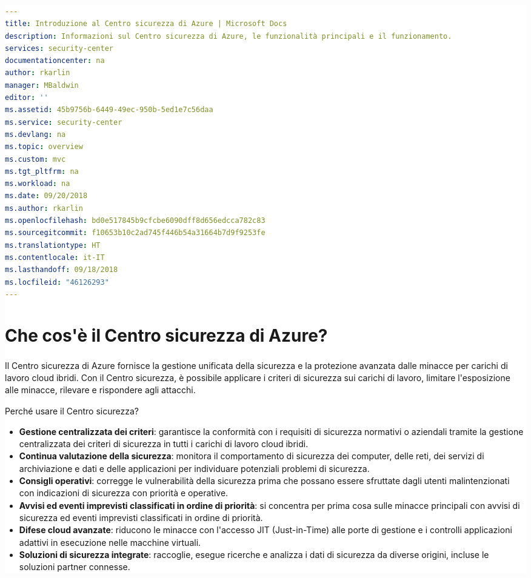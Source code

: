 ```yaml
---
title: Introduzione al Centro sicurezza di Azure | Microsoft Docs
description: Informazioni sul Centro sicurezza di Azure, le funzionalità principali e il funzionamento.
services: security-center
documentationcenter: na
author: rkarlin
manager: MBaldwin
editor: ''
ms.assetid: 45b9756b-6449-49ec-950b-5ed1e7c56daa
ms.service: security-center
ms.devlang: na
ms.topic: overview
ms.custom: mvc
ms.tgt_pltfrm: na
ms.workload: na
ms.date: 09/20/2018
ms.author: rkarlin
ms.openlocfilehash: bd0e517845b9cfcbe6090dff8d656edcca782c83
ms.sourcegitcommit: f10653b10c2ad745f446b54a31664b7d9f9253fe
ms.translationtype: HT
ms.contentlocale: it-IT
ms.lasthandoff: 09/18/2018
ms.locfileid: "46126293"
---
```

# <a name="what-is-azure-security-center"></a>Che cos'è il Centro sicurezza di Azure?
Il Centro sicurezza di Azure fornisce la gestione unificata della sicurezza e la protezione avanzata dalle minacce per carichi di lavoro cloud ibridi. Con il Centro sicurezza, è possibile applicare i criteri di sicurezza sui carichi di lavoro, limitare l'esposizione alle minacce, rilevare e rispondere agli attacchi.

Perché usare il Centro sicurezza?

- **Gestione centralizzata dei criteri**: garantisce la conformità con i requisiti di sicurezza normativi o aziendali tramite la gestione centralizzata dei criteri di sicurezza in tutti i carichi di lavoro cloud ibridi.
- **Continua valutazione della sicurezza**: monitora il comportamento di sicurezza dei computer, delle reti, dei servizi di archiviazione e dati e delle applicazioni per individuare potenziali problemi di sicurezza.
- **Consigli operativi**: corregge le vulnerabilità della sicurezza prima che possano essere sfruttate dagli utenti malintenzionati con indicazioni di sicurezza con priorità e operative.
- **Avvisi ed eventi imprevisti classificati in ordine di priorità**: si concentra per prima cosa sulle minacce principali con avvisi di sicurezza ed eventi imprevisti classificati in ordine di priorità.
- **Difese cloud avanzate**: riducono le minacce con l'accesso JIT (Just-in-Time) alle porte di gestione e i controlli applicazioni adattivi in esecuzione nelle macchine virtuali.
- **Soluzioni di sicurezza integrate**: raccoglie, esegue ricerche e analizza i dati di sicurezza da diverse origini, incluse le soluzioni partner connesse.
